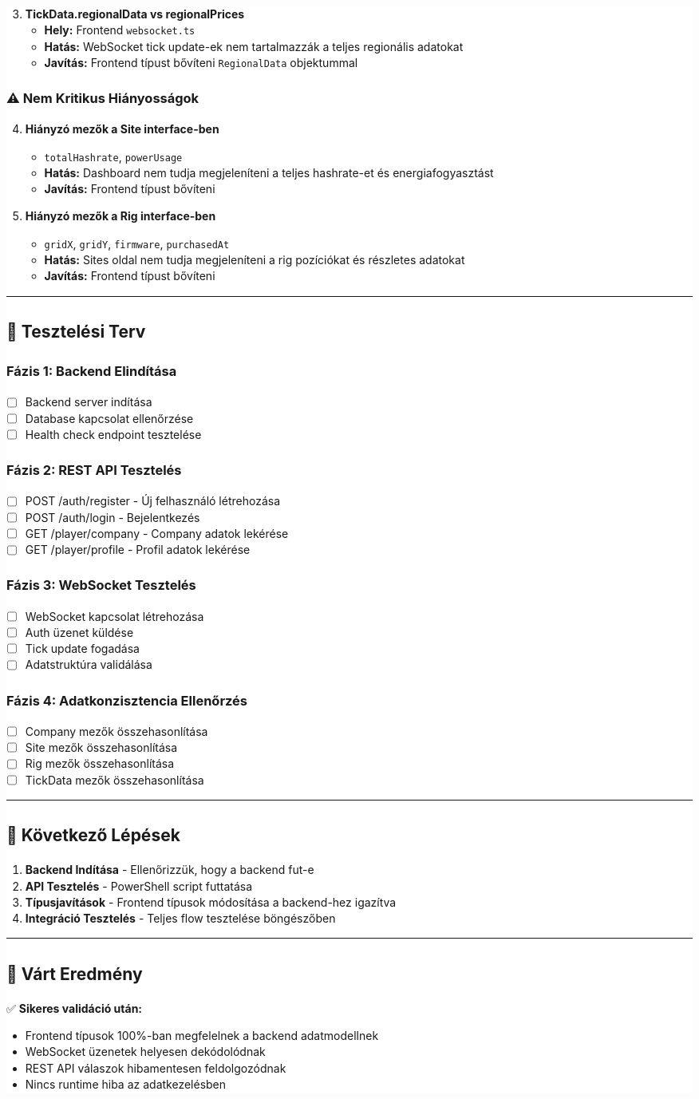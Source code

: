 3. **TickData.regionalData vs regionalPrices**
   - **Hely:** Frontend `websocket.ts`
   - **Hatás:** WebSocket tick update-ek nem tartalmazzák a teljes regionális adatokat
   - **Javítás:** Frontend típust bővíteni `RegionalData` objektummal

### ⚠️ Nem Kritikus Hiányosságok

4. **Hiányzó mezők a Site interface-ben**
   - `totalHashrate`, `powerUsage`
   - **Hatás:** Dashboard nem tudja megjeleníteni a teljes hashrate-et és energiafogyasztást
   - **Javítás:** Frontend típust bővíteni

5. **Hiányzó mezők a Rig interface-ben**
   - `gridX`, `gridY`, `firmware`, `purchasedAt`
   - **Hatás:** Sites oldal nem tudja megjeleníteni a rig pozíciókat és részletes adatokat
   - **Javítás:** Frontend típust bővíteni

---

## 🧪 Tesztelési Terv

### Fázis 1: Backend Elindítása
- [ ] Backend server indítása
- [ ] Database kapcsolat ellenőrzése
- [ ] Health check endpoint tesztelése

### Fázis 2: REST API Tesztelés
- [ ] POST /auth/register - Új felhasználó létrehozása
- [ ] POST /auth/login - Bejelentkezés
- [ ] GET /player/company - Company adatok lekérése
- [ ] GET /player/profile - Profil adatok lekérése

### Fázis 3: WebSocket Tesztelés
- [ ] WebSocket kapcsolat létrehozása
- [ ] Auth üzenet küldése
- [ ] Tick update fogadása
- [ ] Adatstruktúra validálása

### Fázis 4: Adatkonzisztencia Ellenőrzés
- [ ] Company mezők összehasonlítása
- [ ] Site mezők összehasonlítása
- [ ] Rig mezők összehasonlítása
- [ ] TickData mezők összehasonlítása

---

## 📝 Következő Lépések

1. **Backend Indítása** - Ellenőrizzük, hogy a backend fut-e
2. **API Tesztelés** - PowerShell script futtatása
3. **Típusjavítások** - Frontend típusok módosítása a backend-hez igazítva
4. **Integráció Tesztelés** - Teljes flow tesztelése böngészőben

---

## 🎯 Várt Eredmény

✅ **Sikeres validáció után:**
- Frontend típusok 100%-ban megfelelnek a backend adatmodellnek
- WebSocket üzenetek helyesen dekódolódnak
- REST API válaszok hibamentesen feldolgozódnak
- Nincs runtime hiba az adatkezelésben